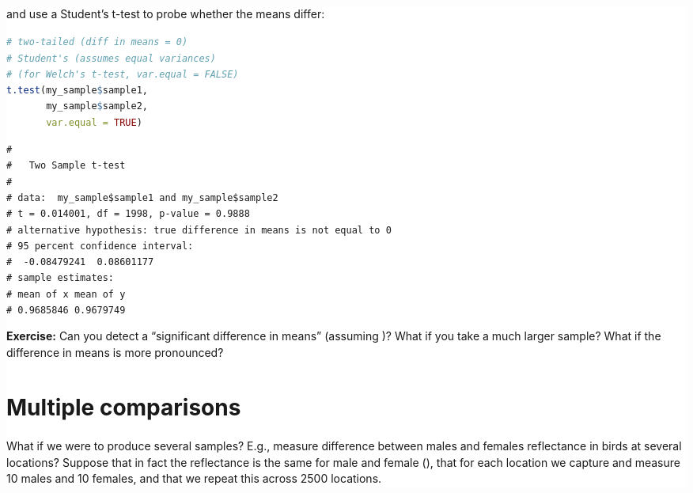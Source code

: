 and use a Student’s t-test to probe whether the means differ:

``` r
# two-tailed (diff in means = 0)
# Student's (assumes equal variances)
# (for Welch's t-test, var.equal = FALSE)
t.test(my_sample$sample1, 
       my_sample$sample2,
       var.equal = TRUE)
```

    # 
    #   Two Sample t-test
    # 
    # data:  my_sample$sample1 and my_sample$sample2
    # t = 0.014001, df = 1998, p-value = 0.9888
    # alternative hypothesis: true difference in means is not equal to 0
    # 95 percent confidence interval:
    #  -0.08479241  0.08601177
    # sample estimates:
    # mean of x mean of y 
    # 0.9685846 0.9679749

**Exercise:** Can you detect a “significant difference in means”
(assuming ![\\alpha
= 0.05](https://latex.codecogs.com/png.latex?%5Calpha%20%3D%200.05
"\\alpha = 0.05"))? What if you take a much larger sample? What if the
difference in means is more pronounced?

# Multiple comparisons

What if we were to produce several samples? E.g., measure difference
between males and females reflectance in birds at several locations?
Suppose that in fact the reflectance is the same for male and female
(![\\mu\_1 = \\mu\_2
= 1](https://latex.codecogs.com/png.latex?%5Cmu_1%20%3D%20%5Cmu_2%20%3D%201
"\\mu_1 = \\mu_2 = 1")), that for each location we capture and measure
10 males and 10 females, and that we repeat this across 2500 locations.
